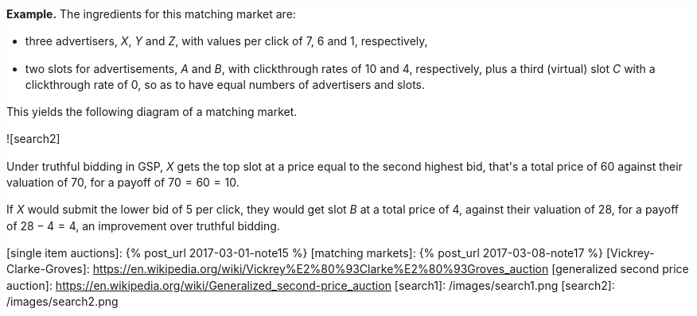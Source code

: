 
**Example.**  The ingredients for this matching market are:

* three advertisers, $X$, $Y$ and $Z$, with values per click of
$7$, $6$ and $1$, respectively,

* two slots for advertisements, $A$ and $B$, with clickthrough rates of
$10$ and $4$, respectively, plus a third (virtual) slot $C$ with
a clickthrough rate of $0$, so as to have equal numbers of
advertisers and slots.

This yields the following diagram of a matching market.

![search2]

Under truthful bidding in GSP, $X$ gets the top slot at a price equal
to the second highest bid, that's a total price of $60$ against their valuation
of $70$, for a payoff of $70 = 60 = 10$.

If $X$ would submit the lower bid of $5$ per click,
they would get slot $B$ at a total price of $4$, against their
valuation of $28$, for a payoff of $28-4 = 4$,
an improvement over truthful bidding.

[web search queries]: https://en.wikipedia.org/wiki/Web_search_query
[search engine results pages]: https://en.wikipedia.org/wiki/Search_engine_results_page
[single item auctions]: {% post_url 2017-03-01-note15 %}
[matching markets]: {% post_url 2017-03-08-note17 %}
[Vickrey-Clarke-Groves]: https://en.wikipedia.org/wiki/Vickrey%E2%80%93Clarke%E2%80%93Groves_auction
[generalized second price auction]: https://en.wikipedia.org/wiki/Generalized_second-price_auction
[search1]: /images/search1.png
[search2]: /images/search2.png
